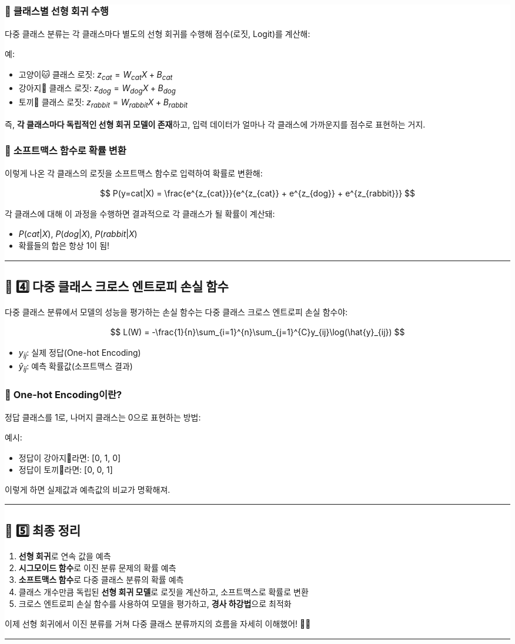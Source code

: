 ### 🔹 **클래스별 선형 회귀 수행**
다중 클래스 분류는 각 클래스마다 별도의 선형 회귀를 수행해 점수(로짓, Logit)를 계산해:

예:
- 고양이🐱 클래스 로짓: $z_{cat} = W_{cat}X + B_{cat}$
- 강아지🐶 클래스 로짓: $z_{dog} = W_{dog}X + B_{dog}$
- 토끼🐰 클래스 로짓: $z_{rabbit} = W_{rabbit}X + B_{rabbit}$

즉, **각 클래스마다 독립적인 선형 회귀 모델이 존재**하고, 입력 데이터가 얼마나 각 클래스에 가까운지를 점수로 표현하는 거지.

### 🔹 **소프트맥스 함수로 확률 변환**
이렇게 나온 각 클래스의 로짓을 소프트맥스 함수로 입력하여 확률로 변환해:

$$
P(y=cat|X) = \frac{e^{z_{cat}}}{e^{z_{cat}} + e^{z_{dog}} + e^{z_{rabbit}}}
$$

각 클래스에 대해 이 과정을 수행하면 결과적으로 각 클래스가 될 확률이 계산돼:
- $P(cat|X)$, $P(dog|X)$, $P(rabbit|X)$
- 확률들의 합은 항상 1이 됨!

---

## 📌 **4️⃣ 다중 클래스 크로스 엔트로피 손실 함수**

다중 클래스 분류에서 모델의 성능을 평가하는 손실 함수는 다중 클래스 크로스 엔트로피 손실 함수야:

$$
L(W) = -\frac{1}{n}\sum_{i=1}^{n}\sum_{j=1}^{C}y_{ij}\log(\hat{y}_{ij})
$$

- $y_{ij}$: 실제 정답(One-hot Encoding)
- $\hat{y}_{ij}$: 예측 확률값(소프트맥스 결과)

### 🔹 **One-hot Encoding이란?**
정답 클래스를 1로, 나머지 클래스는 0으로 표현하는 방법:

예시:
- 정답이 강아지🐶라면: [0, 1, 0]
- 정답이 토끼🐰라면: [0, 0, 1]

이렇게 하면 실제값과 예측값의 비교가 명확해져.

---

## 📌 **5️⃣ 최종 정리**

1. **선형 회귀**로 연속 값을 예측
2. **시그모이드 함수**로 이진 분류 문제의 확률 예측
3. **소프트맥스 함수**로 다중 클래스 분류의 확률 예측
4. 클래스 개수만큼 독립된 **선형 회귀 모델**로 로짓을 계산하고, 소프트맥스로 확률로 변환
5. 크로스 엔트로피 손실 함수를 사용하여 모델을 평가하고, **경사 하강법**으로 최적화

이제 선형 회귀에서 이진 분류를 거쳐 다중 클래스 분류까지의 흐름을 자세히 이해했어! 🎉🚀



---





